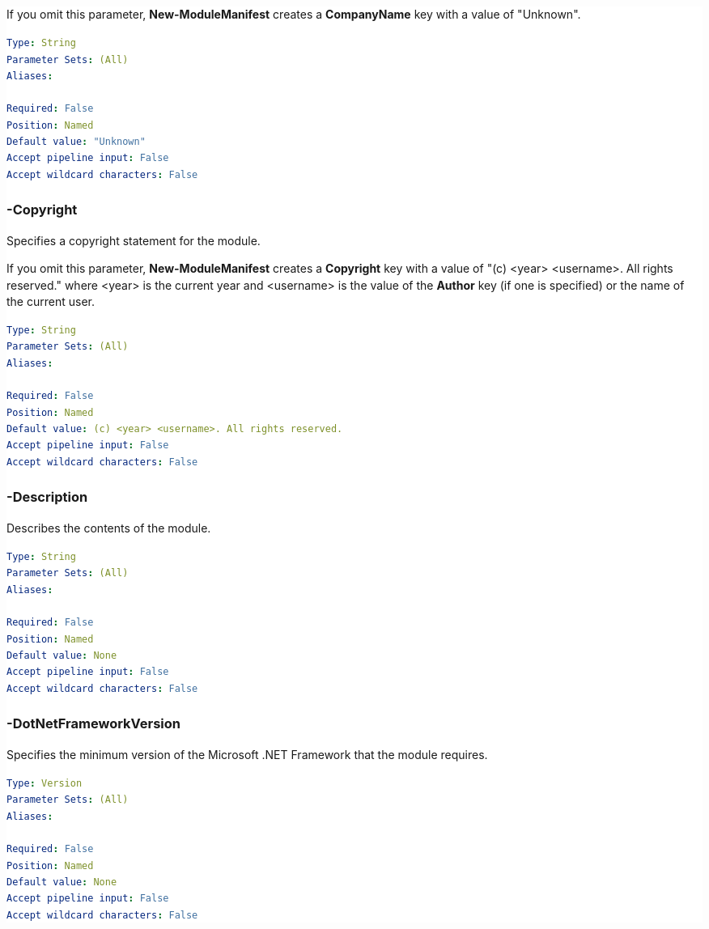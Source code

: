 If you omit this parameter, **New-ModuleManifest** creates a **CompanyName** key with a value of "Unknown".

```yaml
Type: String
Parameter Sets: (All)
Aliases: 

Required: False
Position: Named
Default value: "Unknown"
Accept pipeline input: False
Accept wildcard characters: False
```

### -Copyright
Specifies a copyright statement for the module.

If you omit this parameter, **New-ModuleManifest** creates a **Copyright** key with a value of  "(c) \<year\> \<username\>.
All rights reserved." where \<year\> is the current year and \<username\> is the value of the **Author** key (if one is specified) or the name of the current user.

```yaml
Type: String
Parameter Sets: (All)
Aliases: 

Required: False
Position: Named
Default value: (c) <year> <username>. All rights reserved.
Accept pipeline input: False
Accept wildcard characters: False
```

### -Description
Describes the contents of the module.

```yaml
Type: String
Parameter Sets: (All)
Aliases: 

Required: False
Position: Named
Default value: None
Accept pipeline input: False
Accept wildcard characters: False
```

### -DotNetFrameworkVersion
Specifies the minimum version of the Microsoft .NET Framework that the module requires.

```yaml
Type: Version
Parameter Sets: (All)
Aliases: 

Required: False
Position: Named
Default value: None
Accept pipeline input: False
Accept wildcard characters: False
```
